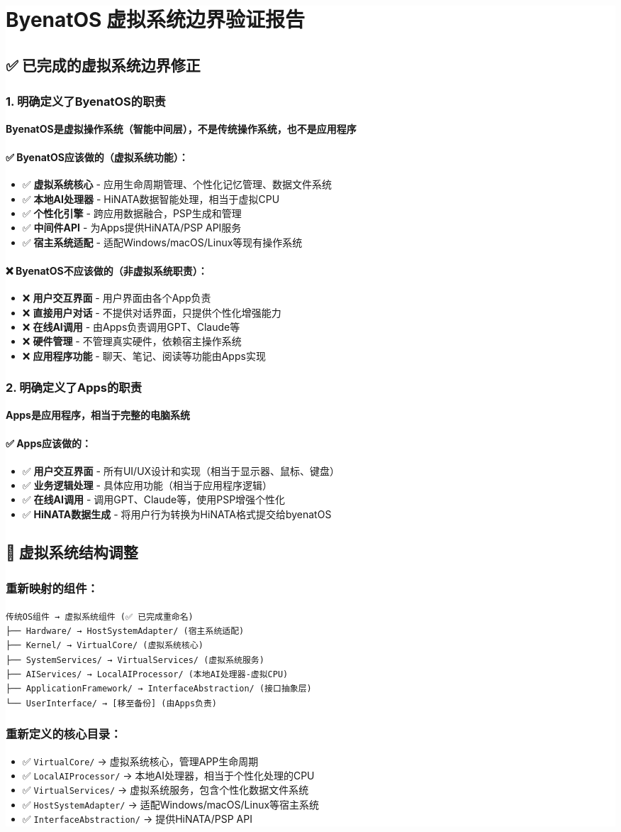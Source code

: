 # ByenatOS 虚拟系统边界验证报告

## ✅ 已完成的虚拟系统边界修正

### 1. 明确定义了ByenatOS的职责
**ByenatOS是虚拟操作系统（智能中间层），不是传统操作系统，也不是应用程序**

#### ✅ ByenatOS应该做的（虚拟系统功能）：
- ✅ **虚拟系统核心** - 应用生命周期管理、个性化记忆管理、数据文件系统
- ✅ **本地AI处理器** - HiNATA数据智能处理，相当于虚拟CPU
- ✅ **个性化引擎** - 跨应用数据融合，PSP生成和管理
- ✅ **中间件API** - 为Apps提供HiNATA/PSP API服务
- ✅ **宿主系统适配** - 适配Windows/macOS/Linux等现有操作系统

#### ❌ ByenatOS不应该做的（非虚拟系统职责）：
- ❌ **用户交互界面** - 用户界面由各个App负责
- ❌ **直接用户对话** - 不提供对话界面，只提供个性化增强能力
- ❌ **在线AI调用** - 由Apps负责调用GPT、Claude等
- ❌ **硬件管理** - 不管理真实硬件，依赖宿主操作系统
- ❌ **应用程序功能** - 聊天、笔记、阅读等功能由Apps实现

### 2. 明确定义了Apps的职责
**Apps是应用程序，相当于完整的电脑系统**

#### ✅ Apps应该做的：
- ✅ **用户交互界面** - 所有UI/UX设计和实现（相当于显示器、鼠标、键盘）
- ✅ **业务逻辑处理** - 具体应用功能（相当于应用程序逻辑）
- ✅ **在线AI调用** - 调用GPT、Claude等，使用PSP增强个性化
- ✅ **HiNATA数据生成** - 将用户行为转换为HiNATA格式提交给byenatOS

## 📁 虚拟系统结构调整

### 重新映射的组件：
```
传统OS组件 → 虚拟系统组件 (✅ 已完成重命名)
├── Hardware/ → HostSystemAdapter/ (宿主系统适配)
├── Kernel/ → VirtualCore/ (虚拟系统核心)
├── SystemServices/ → VirtualServices/ (虚拟系统服务)
├── AIServices/ → LocalAIProcessor/ (本地AI处理器-虚拟CPU)
├── ApplicationFramework/ → InterfaceAbstraction/ (接口抽象层)
└── UserInterface/ → [移至备份] (由Apps负责)
```

### 重新定义的核心目录：
- ✅ `VirtualCore/` → 虚拟系统核心，管理APP生命周期
- ✅ `LocalAIProcessor/` → 本地AI处理器，相当于个性化处理的CPU
- ✅ `VirtualServices/` → 虚拟系统服务，包含个性化数据文件系统
- ✅ `HostSystemAdapter/` → 适配Windows/macOS/Linux等宿主系统
- ✅ `InterfaceAbstraction/` → 提供HiNATA/PSP API

